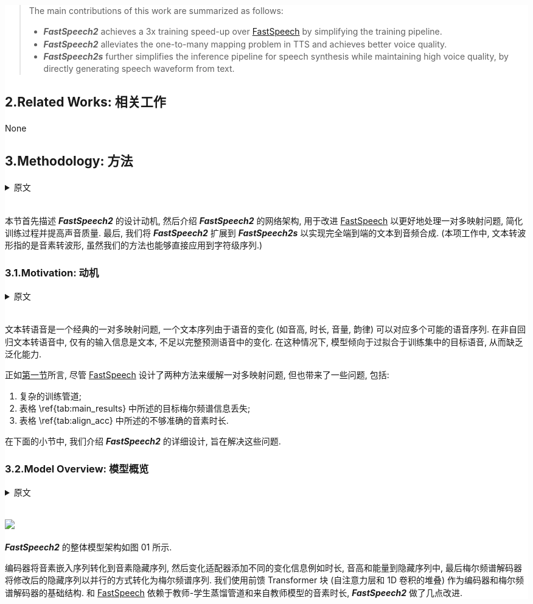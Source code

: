 > The main contributions of this work are summarized as follows:
>
> - ***FastSpeech2*** achieves a 3x training speed-up over [FastSpeech](../../Models/TTS2_Acoustic/2019.05.22_FastSpeech.md) by simplifying the training pipeline.
> - ***FastSpeech2*** alleviates the one-to-many mapping problem in TTS and achieves better voice quality.
> - ***FastSpeech2s*** further simplifies the inference pipeline for speech synthesis while maintaining high voice quality, by directly generating speech waveform from text.

## 2.Related Works: 相关工作

None

## 3.Methodology: 方法

<details><summary>原文</summary></details>
<br>

本节首先描述 ***FastSpeech2*** 的设计动机, 然后介绍 ***FastSpeech2*** 的网络架构, 用于改进 [FastSpeech](../../Models/TTS2_Acoustic/2019.05.22_FastSpeech.md) 以更好地处理一对多映射问题, 简化训练过程并提高声音质量.
最后, 我们将 ***FastSpeech2*** 扩展到 ***FastSpeech2s*** 以实现完全端到端的文本到音频合成.
(本项工作中, 文本转波形指的是音素转波形, 虽然我们的方法也能够直接应用到字符级序列.)

<a id="id_motivation"></a>

### 3.1.Motivation: 动机

<details><summary>原文</summary></details>
<br>

文本转语音是一个经典的一对多映射问题, 一个文本序列由于语音的变化 (如音高, 时长, 音量, 韵律) 可以对应多个可能的语音序列.
在非自回归文本转语音中, 仅有的输入信息是文本, 不足以完整预测语音中的变化.
在这种情况下, 模型倾向于过拟合于训练集中的目标语音, 从而缺乏泛化能力.

正如[第一节](#id_introduction)所言, 尽管 [FastSpeech](../../Models/TTS2_Acoustic/2019.05.22_FastSpeech.md) 设计了两种方法来缓解一对多映射问题, 但也带来了一些问题, 包括:
1. 复杂的训练管道;
2. 表格 \ref{tab:main_results} 中所述的目标梅尔频谱信息丢失;
3. 表格 \ref{tab:align_acc} 中所述的不够准确的音素时长.

在下面的小节中, 我们介绍 ***FastSpeech2*** 的详细设计, 旨在解决这些问题.

### 3.2.Model Overview: 模型概览

<details><summary>原文</summary></details>
<br>

![](Images/2020.06.08.FastSpeech2.Fig.01.png)

***FastSpeech2*** 的整体模型架构如图 01 所示.

编码器将音素嵌入序列转化到音素隐藏序列, 然后变化适配器添加不同的变化信息例如时长, 音高和能量到隐藏序列中, 最后梅尔频谱解码器将修改后的隐藏序列以并行的方式转化为梅尔频谱序列.
我们使用前馈 Transformer 块 (自注意力层和 1D 卷积的堆叠) 作为编码器和梅尔频谱解码器的基础结构.
和 [FastSpeech](../../Models/TTS2_Acoustic/2019.05.22_FastSpeech.md) 依赖于教师-学生蒸馏管道和来自教师模型的音素时长, ***FastSpeech2*** 做了几点改进.
